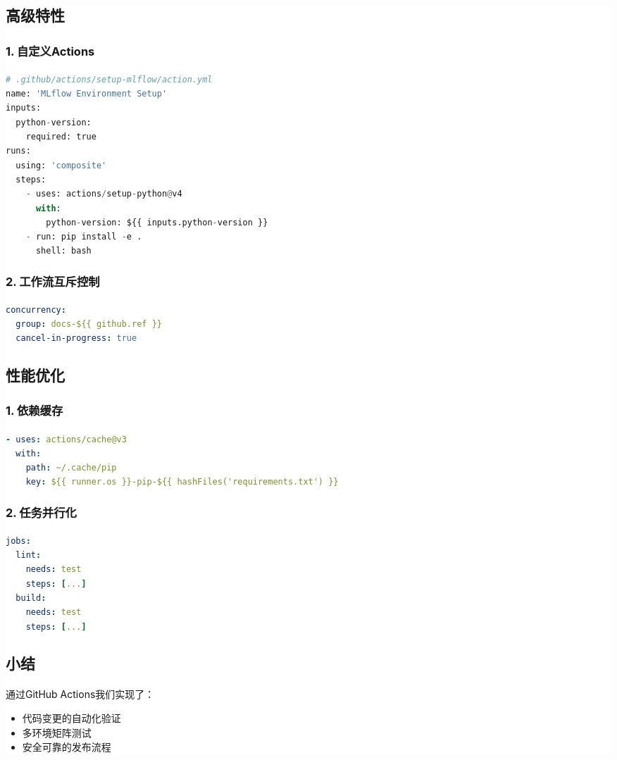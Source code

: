 ## 高级特性

### 1. 自定义Actions
```python
# .github/actions/setup-mlflow/action.yml
name: 'MLflow Environment Setup'
inputs:
  python-version:
    required: true
runs:
  using: 'composite'
  steps:
    - uses: actions/setup-python@v4
      with:
        python-version: ${{ inputs.python-version }}
    - run: pip install -e .
      shell: bash
```

### 2. 工作流互斥控制
```yaml
concurrency:
  group: docs-${{ github.ref }}
  cancel-in-progress: true
```

## 性能优化

### 1. 依赖缓存
```yaml
- uses: actions/cache@v3
  with:
    path: ~/.cache/pip
    key: ${{ runner.os }}-pip-${{ hashFiles('requirements.txt') }}
```

### 2. 任务并行化
```yaml
jobs:
  lint:
    needs: test
    steps: [...]
  build:
    needs: test  
    steps: [...]
```

## 小结

通过GitHub Actions我们实现了：
- 代码变更的自动化验证
- 多环境矩阵测试
- 安全可靠的发布流程
